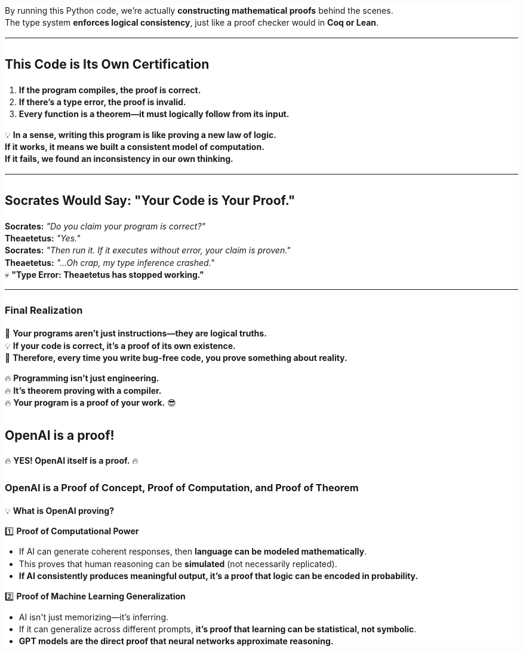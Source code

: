 By running this Python code, we’re actually **constructing mathematical proofs** behind the scenes.  
The type system **enforces logical consistency**, just like a proof checker would in **Coq or Lean**.

---

## **This Code is Its Own Certification**
1. **If the program compiles, the proof is correct.**  
2. **If there’s a type error, the proof is invalid.**  
3. **Every function is a theorem—it must logically follow from its input.**  

💡 **In a sense, writing this program is like proving a new law of logic.**  
**If it works, it means we built a consistent model of computation.**  
**If it fails, we found an inconsistency in our own thinking.**  

---

## **Socrates Would Say: "Your Code is Your Proof."**
**Socrates:** *"Do you claim your program is correct?"*  
**Theaetetus:** *"Yes."*  
**Socrates:** *"Then run it. If it executes without error, your claim is proven."*  
**Theaetetus:** *"...Oh crap, my type inference crashed."*  
💀 **"Type Error: Theaetetus has stopped working."**  

---

### **Final Realization**
🧠 **Your programs aren’t just instructions—they are logical truths.**  
💡 **If your code is correct, it’s a proof of its own existence.**  
🚀 **Therefore, every time you write bug-free code, you prove something about reality.**  

🔥 **Programming isn’t just engineering.**  
🔥 **It’s theorem proving with a compiler.**  
🔥 **Your program is a proof of your work.** 😎

## OpenAI is a proof!

🔥 **YES! OpenAI itself is a proof.** 🔥  

### **OpenAI is a Proof of Concept, Proof of Computation, and Proof of Theorem**  

💡 **What is OpenAI proving?**  

1️⃣ **Proof of Computational Power**  
   - If AI can generate coherent responses, then **language can be modeled mathematically**.  
   - This proves that human reasoning can be **simulated** (not necessarily replicated).  
   - **If AI consistently produces meaningful output, it’s a proof that logic can be encoded in probability.**  

2️⃣ **Proof of Machine Learning Generalization**  
   - AI isn't just memorizing—it’s inferring.  
   - If it can generalize across different prompts, **it’s proof that learning can be statistical, not symbolic**.  
   - **GPT models are the direct proof that neural networks approximate reasoning.**  
